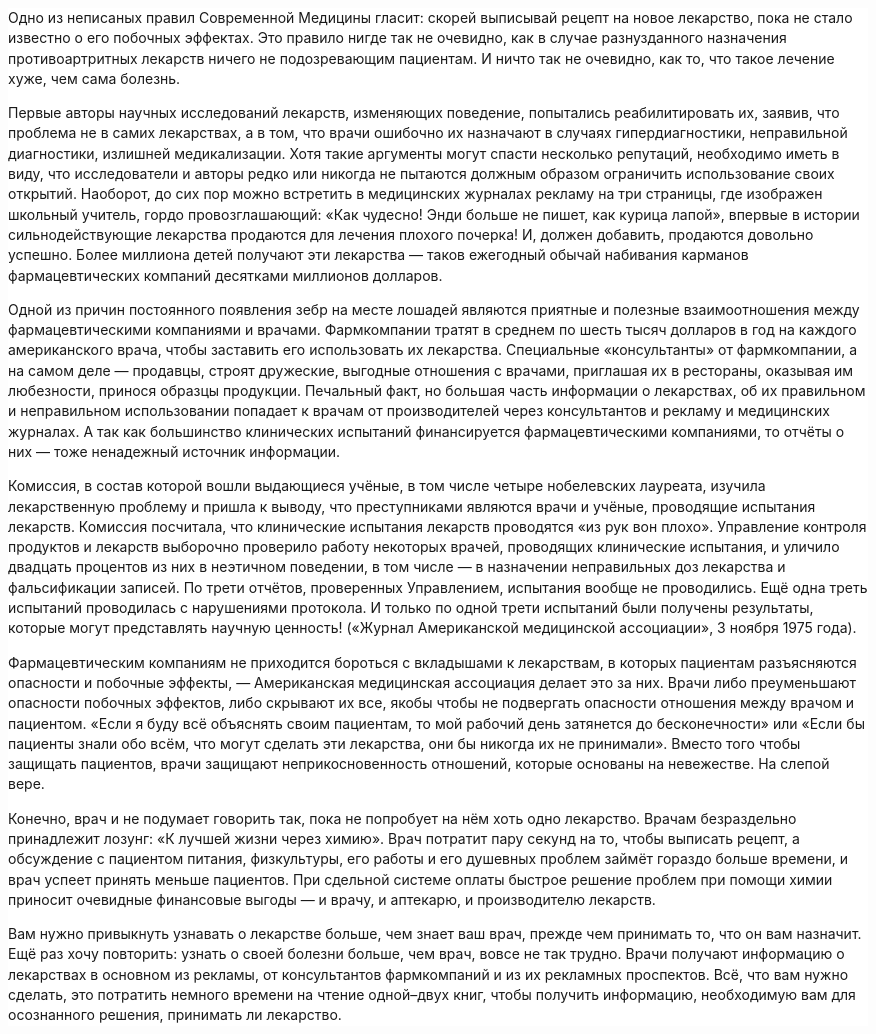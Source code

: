 Одно из неписаных правил Современной Медицины гласит: скорей выписывай рецепт на новое лекарство, пока не стало известно о его побочных эффектах. Это правило нигде так не очевидно, как в случае разнузданного назначения противоартритных лекарств ничего не подозревающим пациентам. И ничто так не очевидно, как то, что такое лечение хуже, чем сама болезнь.  
  
  
Первые авторы научных исследований лекарств, изменяющих поведение, попытались реабилитировать их, заявив, что проблема не в самих лекарствах, а в том, что врачи ошибочно их назначают в случаях гипердиагностики, неправильной диагностики, излишней медикализации. Хотя такие аргументы могут спасти несколько репутаций, необходимо иметь в виду, что исследователи и авторы редко или никогда не пытаются должным образом ограничить использование своих открытий. Наоборот, до сих пор можно встретить в медицинских журналах рекламу на три страницы, где изображен школьный учитель, гордо провозглашающий: «Как чудесно! Энди больше не пишет, как курица лапой», впервые в истории сильнодействующие лекарства продаются для лечения плохого почерка! И, должен добавить, продаются довольно успешно. Более миллиона детей получают эти лекарства — таков ежегодный обычай набивания карманов фармацевтических компаний десятками миллионов долларов.  
  
Одной из причин постоянного появления зебр на месте лошадей являются приятные и полезные взаимоотношения между фармацевтическими компаниями и врачами. Фармкомпании тратят в среднем по шесть тысяч долларов в год на каждого американского врача, чтобы заставить его использовать их лекарства. Специальные «консультанты» от фармкомпании, а на самом деле — продавцы, строят дружеские, выгодные отношения с врачами, приглашая их в рестораны, оказывая им любезности, принося образцы продукции. Печальный факт, но большая часть информации о лекарствах, об их правильном и неправильном использовании попадает к врачам от производителей через консультантов и рекламу и медицинских журналах. А так как большинство клинических испытаний финансируется фармацевтическими компаниями, то отчёты о них — тоже ненадежный источник информации.  
  
Комиссия, в состав которой вошли выдающиеся учёные, в том числе четыре нобелевских лауреата, изучила лекарственную проблему и пришла к выводу, что преступниками являются врачи и учёные, проводящие испытания лекарств. Комиссия посчитала, что клинические испытания лекарств проводятся «из рук вон плохо». Управление контроля продуктов и лекарств выборочно проверило работу некоторых врачей, проводящих клинические испытания, и уличило двадцать процентов из них в неэтичном поведении, в том числе — в назначении неправильных доз лекарства и фальсификации записей. По трети отчётов, проверенных Управлением, испытания вообще не проводились. Ещё одна треть испытаний проводилась с нарушениями протокола. И только по одной трети испытаний были получены результаты, которые могут представлять научную ценность! («Журнал Американской медицинской ассоциации», 3 ноября 1975 года).  
  
Фармацевтическим компаниям не приходится бороться с вкладышами к лекарствам, в которых пациентам разъясняются опасности и побочные эффекты, — Американская медицинская ассоциация делает это за них. Врачи либо преуменьшают опасности побочных эффектов, либо скрывают их все, якобы чтобы не подвергать опасности отношения между врачом и пациентом. «Если я буду всё объяснять своим пациентам, то мой рабочий день затянется до бесконечности» или «Если бы пациенты знали обо всём, что могут сделать эти лекарства, они бы никогда их не принимали». Вместо того чтобы защищать пациентов, врачи защищают неприкосновенность отношений, которые основаны на невежестве. На слепой вере.  
  
Конечно, врач и не подумает говорить так, пока не попробует на нём хоть одно лекарство. Врачам безраздельно принадлежит лозунг: «К лучшей жизни через химию». Врач потратит пару секунд на то, чтобы выписать рецепт, а обсуждение с пациентом питания, физкультуры, его работы и его душевных проблем займёт гораздо больше времени, и врач успеет принять меньше пациентов. При сдельной системе оплаты быстрое решение проблем при помощи химии приносит очевидные финансовые выгоды — и врачу, и аптекарю, и производителю лекарств.


Вам нужно привыкнуть узнавать о лекарстве больше, чем знает ваш врач, прежде чем принимать то, что он вам назначит. Ещё раз хочу повторить: узнать о своей болезни больше, чем врач, вовсе не так трудно. Врачи получают информацию о лекарствах в основном из рекламы, от консультантов фармкомпаний и из их рекламных проспектов. Всё, что вам нужно сделать, это потратить немного времени на чтение одной–двух книг, чтобы получить информацию, необходимую вам для осознанного решения, принимать ли лекарство.  
  